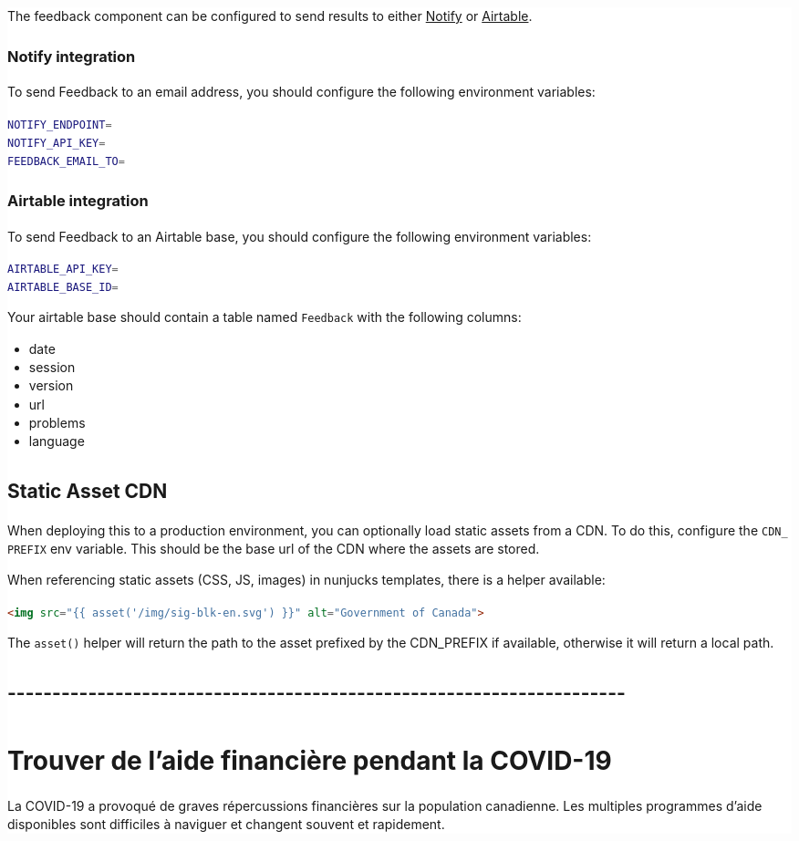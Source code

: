 The feedback component can be configured to send results to either [Notify](https://notification.alpha.canada.ca/) or [Airtable](https://airtable.com/).

### Notify integration

To send Feedback to an email address, you should configure the following environment variables:

```sh
NOTIFY_ENDPOINT=
NOTIFY_API_KEY=
FEEDBACK_EMAIL_TO=
```

### Airtable integration

To send Feedback to an Airtable base, you should configure the following environment variables:

```sh
AIRTABLE_API_KEY=
AIRTABLE_BASE_ID=
```

Your airtable base should contain a table named `Feedback` with the following columns:

* date
* session
* version
* url
* problems
* language

## Static Asset CDN

When deploying this to a production environment, you can optionally load static assets from a CDN. To do this, configure the `CDN_PREFIX` env variable. This should be the base url of the CDN where the assets are stored.

When referencing static assets (CSS, JS, images) in nunjucks templates, there is a helper available:

```html
<img src="{{ asset('/img/sig-blk-en.svg') }}" alt="Government of Canada">
```

The `asset()` helper will return the path to the asset prefixed by the CDN_PREFIX if available, otherwise it will return a local path.

## ---------------------------------------------------------------------

# Trouver de l’aide financière pendant la COVID-19

La COVID-19 a provoqué de graves répercussions financières sur la population canadienne. Les multiples programmes d’aide disponibles sont difficiles à naviguer et changent souvent et rapidement. 
